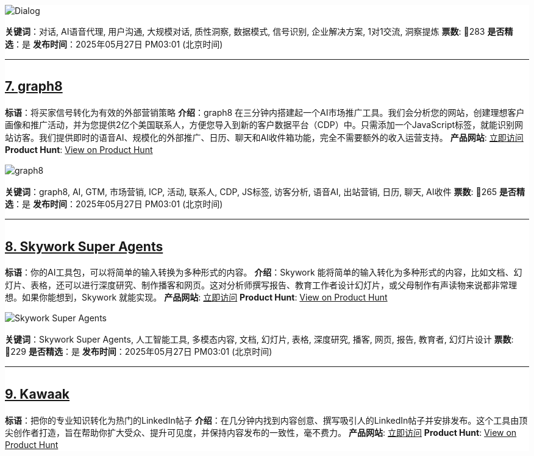 ![Dialog]()

**关键词**：对话, AI语音代理, 用户沟通, 大规模对话, 质性洞察, 数据模式, 信号识别, 企业解决方案, 1对1交流, 洞察提炼
**票数**: 🔺283
**是否精选**：是
**发布时间**：2025年05月27日 PM03:01 (北京时间)

---

## [7. graph8](https://www.producthunt.com/posts/graph8?utm_campaign=producthunt-api&utm_medium=api-v2&utm_source=Application%3A+dailyhot+%28ID%3A+133367%29)
**标语**：将买家信号转化为有效的外部营销策略
**介绍**：graph8 在三分钟内搭建起一个AI市场推广工具。我们会分析您的网站，创建理想客户画像和推广活动，并为您提供2亿个美国联系人，方便您导入到新的客户数据平台（CDP）中。只需添加一个JavaScript标签，就能识别网站访客。我们提供即时的语音AI、规模化的外部推广、日历、聊天和AI收件箱功能，完全不需要额外的收入运营支持。
**产品网站**: [立即访问](https://www.producthunt.com/r/2V3RJDYT33TQU4?utm_campaign=producthunt-api&utm_medium=api-v2&utm_source=Application%3A+dailyhot+%28ID%3A+133367%29)
**Product Hunt**: [View on Product Hunt](https://www.producthunt.com/posts/graph8?utm_campaign=producthunt-api&utm_medium=api-v2&utm_source=Application%3A+dailyhot+%28ID%3A+133367%29)

![graph8]()

**关键词**：graph8, AI, GTM, 市场营销, ICP, 活动, 联系人, CDP, JS标签, 访客分析, 语音AI, 出站营销, 日历, 聊天, AI收件
**票数**: 🔺265
**是否精选**：是
**发布时间**：2025年05月27日 PM03:01 (北京时间)

---

## [8. Skywork Super Agents](https://www.producthunt.com/posts/skywork-super-agents?utm_campaign=producthunt-api&utm_medium=api-v2&utm_source=Application%3A+dailyhot+%28ID%3A+133367%29)
**标语**：你的AI工具包，可以将简单的输入转换为多种形式的内容。
**介绍**：Skywork 能将简单的输入转化为多种形式的内容，比如文档、幻灯片、表格，还可以进行深度研究、制作播客和网页。这对分析师撰写报告、教育工作者设计幻灯片，或父母制作有声读物来说都非常理想。如果你能想到，Skywork 就能实现。
**产品网站**: [立即访问](https://www.producthunt.com/r/YWTW6SOJTKNMY4?utm_campaign=producthunt-api&utm_medium=api-v2&utm_source=Application%3A+dailyhot+%28ID%3A+133367%29)
**Product Hunt**: [View on Product Hunt](https://www.producthunt.com/posts/skywork-super-agents?utm_campaign=producthunt-api&utm_medium=api-v2&utm_source=Application%3A+dailyhot+%28ID%3A+133367%29)

![Skywork Super Agents]()

**关键词**：Skywork Super Agents, 人工智能工具, 多模态内容, 文档, 幻灯片, 表格, 深度研究, 播客, 网页, 报告, 教育者, 幻灯片设计
**票数**: 🔺229
**是否精选**：是
**发布时间**：2025年05月27日 PM03:01 (北京时间)

---

## [9. Kawaak](https://www.producthunt.com/posts/kawaak?utm_campaign=producthunt-api&utm_medium=api-v2&utm_source=Application%3A+dailyhot+%28ID%3A+133367%29)
**标语**：把你的专业知识转化为热门的LinkedIn帖子
**介绍**：在几分钟内找到内容创意、撰写吸引人的LinkedIn帖子并安排发布。这个工具由顶尖创作者打造，旨在帮助你扩大受众、提升可见度，并保持内容发布的一致性，毫不费力。
**产品网站**: [立即访问](https://www.producthunt.com/r/CHC5PO35663RZL?utm_campaign=producthunt-api&utm_medium=api-v2&utm_source=Application%3A+dailyhot+%28ID%3A+133367%29)
**Product Hunt**: [View on Product Hunt](https://www.producthunt.com/posts/kawaak?utm_campaign=producthunt-api&utm_medium=api-v2&utm_source=Application%3A+dailyhot+%28ID%3A+133367%29)
